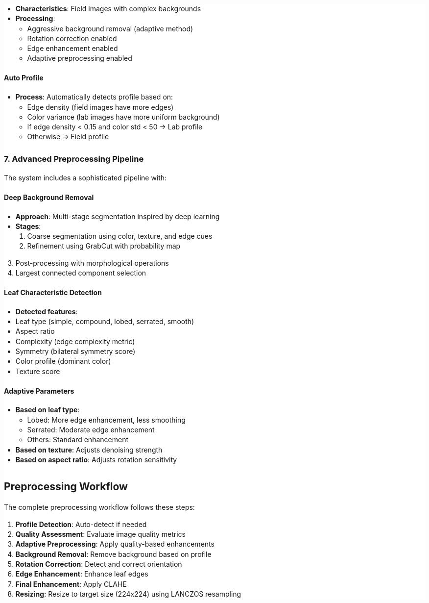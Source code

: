 - **Characteristics**: Field images with complex backgrounds
- **Processing**:
  - Aggressive background removal (adaptive method)
  - Rotation correction enabled
  - Edge enhancement enabled
  - Adaptive preprocessing enabled

#### Auto Profile

- **Process**: Automatically detects profile based on:
  - Edge density (field images have more edges)
  - Color variance (lab images have more uniform background)
  - If edge density < 0.15 and color std < 50 → Lab profile
  - Otherwise → Field profile

### 7. Advanced Preprocessing Pipeline

The system includes a sophisticated pipeline with:

#### Deep Background Removal

- **Approach**: Multi-stage segmentation inspired by deep learning
- **Stages**:
  1. Coarse segmentation using color, texture, and edge cues
  2. Refinement using GrabCut with probability map

3. Post-processing with morphological operations
4. Largest connected component selection

#### Leaf Characteristic Detection

- **Detected features**:
- Leaf type (simple, compound, lobed, serrated, smooth)
- Aspect ratio
- Complexity (edge complexity metric)
- Symmetry (bilateral symmetry score)
- Color profile (dominant color)
- Texture score

#### Adaptive Parameters

- **Based on leaf type**:
  - Lobed: More edge enhancement, less smoothing
  - Serrated: Moderate edge enhancement
  - Others: Standard enhancement
- **Based on texture**: Adjusts denoising strength
- **Based on aspect ratio**: Adjusts rotation sensitivity

## Preprocessing Workflow

The complete preprocessing workflow follows these steps:

1. **Profile Detection**: Auto-detect if needed
2. **Quality Assessment**: Evaluate image quality metrics
3. **Adaptive Preprocessing**: Apply quality-based enhancements
4. **Background Removal**: Remove background based on profile
5. **Rotation Correction**: Detect and correct orientation
6. **Edge Enhancement**: Enhance leaf edges
7. **Final Enhancement**: Apply CLAHE
8. **Resizing**: Resize to target size (224x224) using LANCZOS resampling
